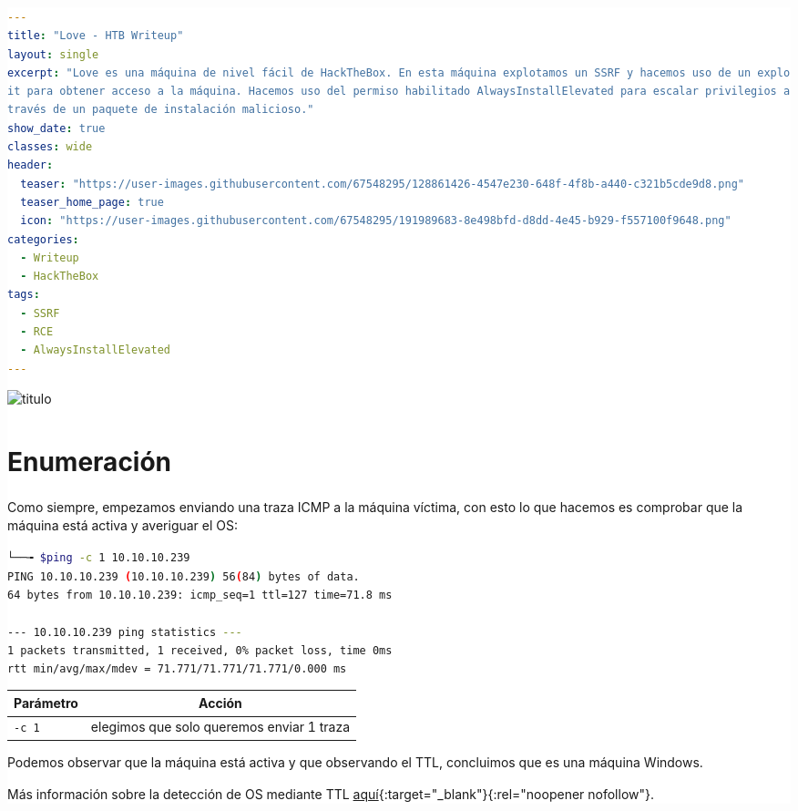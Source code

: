 ```yaml
---
title: "Love - HTB Writeup"
layout: single
excerpt: "Love es una máquina de nivel fácil de HackTheBox. En esta máquina explotamos un SSRF y hacemos uso de un exploit para obtener acceso a la máquina. Hacemos uso del permiso habilitado AlwaysInstallElevated para escalar privilegios a través de un paquete de instalación malicioso."
show_date: true
classes: wide
header:
  teaser: "https://user-images.githubusercontent.com/67548295/128861426-4547e230-648f-4f8b-a440-c321b5cde9d8.png"
  teaser_home_page: true
  icon: "https://user-images.githubusercontent.com/67548295/191989683-8e498bfd-d8dd-4e45-b929-f557100f9648.png"
categories:
  - Writeup
  - HackTheBox
tags:
  - SSRF
  - RCE
  - AlwaysInstallElevated
---
```


![titulo](https://user-images.githubusercontent.com/67548295/128862771-30d57757-e49d-46a1-857c-fbe6f2d0e447.png)

# Enumeración

Como siempre, empezamos enviando una traza ICMP a la máquina víctima, con esto lo que hacemos es comprobar que la máquina está activa y averiguar el OS:

```bash
└──╼ $ping -c 1 10.10.10.239
PING 10.10.10.239 (10.10.10.239) 56(84) bytes of data.
64 bytes from 10.10.10.239: icmp_seq=1 ttl=127 time=71.8 ms

--- 10.10.10.239 ping statistics ---
1 packets transmitted, 1 received, 0% packet loss, time 0ms
rtt min/avg/max/mdev = 71.771/71.771/71.771/0.000 ms
```

| Parámetro | Acción |
|:----------|:------:|
| `-c 1` | elegimos que solo queremos enviar 1 traza |

Podemos observar que la máquina está activa y que observando el TTL, concluimos que es una máquina Windows.

Más información sobre la detección de OS mediante TTL [aquí](https://subinsb.com/default-device-ttl-values/){:target="\_blank"}{:rel="noopener nofollow"}.

